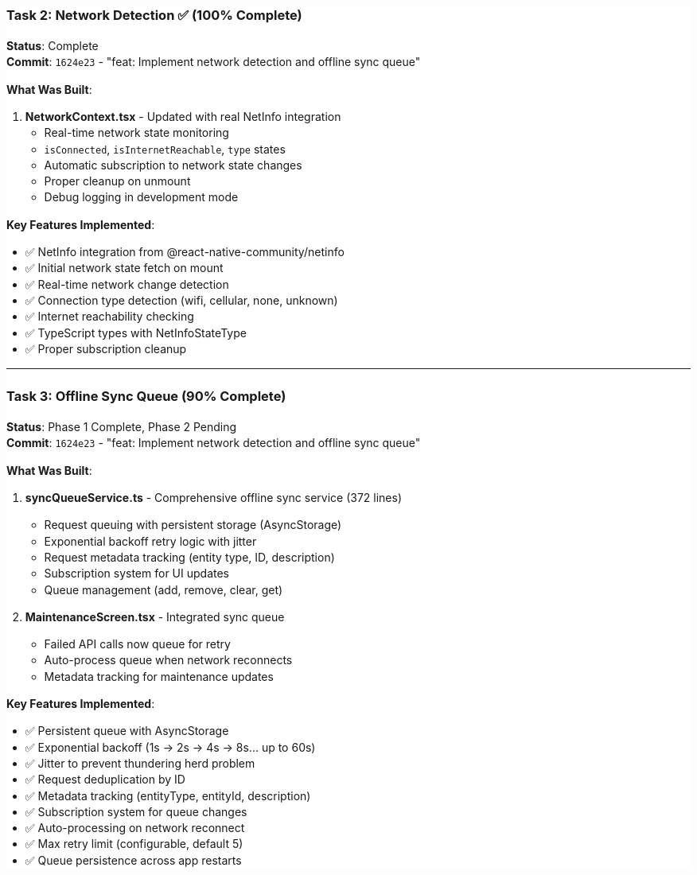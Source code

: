 
### Task 2: Network Detection ✅ (100% Complete)

**Status**: Complete  
**Commit**: `1624e23` - "feat: Implement network detection and offline sync queue"

**What Was Built**:

1. **NetworkContext.tsx** - Updated with real NetInfo integration
   - Real-time network state monitoring
   - `isConnected`, `isInternetReachable`, `type` states
   - Automatic subscription to network state changes
   - Proper cleanup on unmount
   - Debug logging in development mode

**Key Features Implemented**:
- ✅ NetInfo integration from @react-native-community/netinfo
- ✅ Initial network state fetch on mount
- ✅ Real-time network change detection
- ✅ Connection type detection (wifi, cellular, none, unknown)
- ✅ Internet reachability checking
- ✅ TypeScript types with NetInfoStateType
- ✅ Proper subscription cleanup

---

### Task 3: Offline Sync Queue (90% Complete)

**Status**: Phase 1 Complete, Phase 2 Pending  
**Commit**: `1624e23` - "feat: Implement network detection and offline sync queue"

**What Was Built**:

1. **syncQueueService.ts** - Comprehensive offline sync service (372 lines)
   - Request queuing with persistent storage (AsyncStorage)
   - Exponential backoff retry logic with jitter
   - Request metadata tracking (entity type, ID, description)
   - Subscription system for UI updates
   - Queue management (add, remove, clear, get)

2. **MaintenanceScreen.tsx** - Integrated sync queue
   - Failed API calls now queue for retry
   - Auto-process queue when network reconnects
   - Metadata tracking for maintenance updates

**Key Features Implemented**:
- ✅ Persistent queue with AsyncStorage
- ✅ Exponential backoff (1s → 2s → 4s → 8s... up to 60s)
- ✅ Jitter to prevent thundering herd problem
- ✅ Request deduplication by ID
- ✅ Metadata tracking (entityType, entityId, description)
- ✅ Subscription system for queue changes
- ✅ Auto-processing on network reconnect
- ✅ Max retry limit (configurable, default 5)
- ✅ Queue persistence across app restarts
